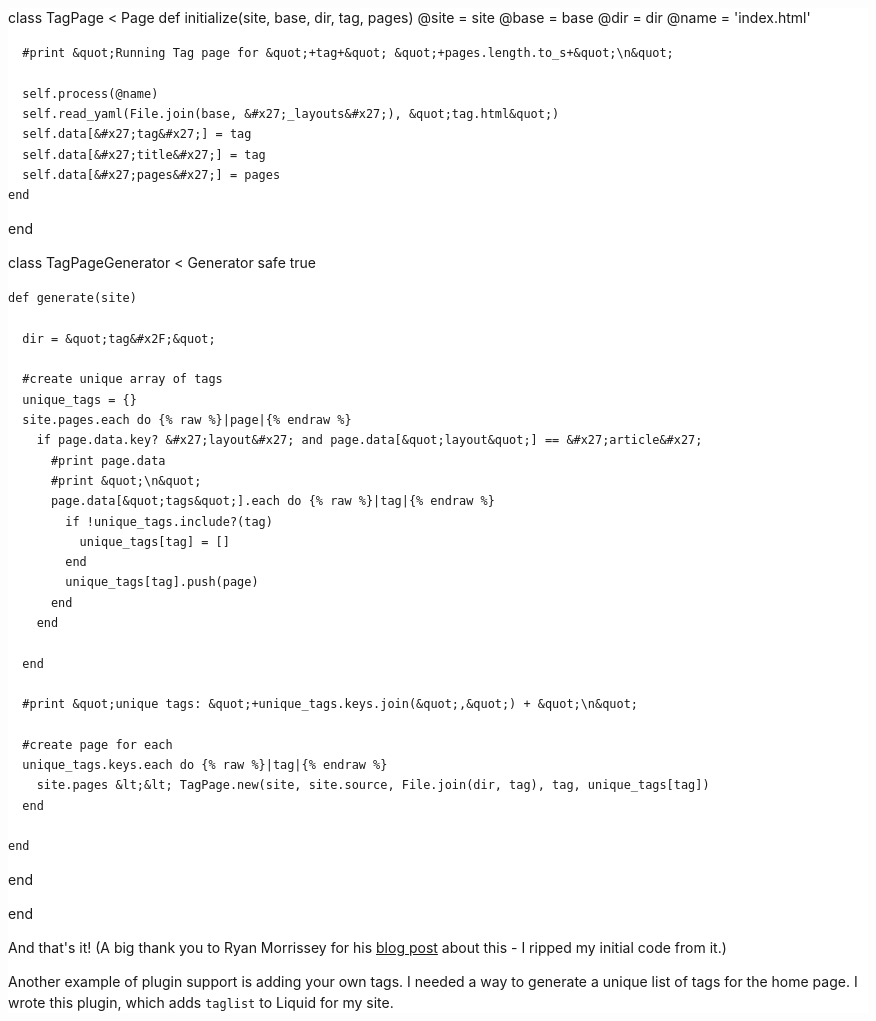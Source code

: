   class TagPage &lt; Page
    def initialize(site, base, dir, tag, pages)
      @site = site
      @base = base
      @dir = dir
      @name = &#x27;index.html&#x27;

      #print &quot;Running Tag page for &quot;+tag+&quot; &quot;+pages.length.to_s+&quot;\n&quot;

      self.process(@name)
      self.read_yaml(File.join(base, &#x27;_layouts&#x27;), &quot;tag.html&quot;)
      self.data[&#x27;tag&#x27;] = tag
      self.data[&#x27;title&#x27;] = tag
      self.data[&#x27;pages&#x27;] = pages
    end
  end

  class TagPageGenerator &lt; Generator
    safe true

    def generate(site)

      dir = &quot;tag&#x2F;&quot;

      #create unique array of tags
      unique_tags = {}
      site.pages.each do {% raw %}|page|{% endraw %}
        if page.data.key? &#x27;layout&#x27; and page.data[&quot;layout&quot;] == &#x27;article&#x27; 
          #print page.data
          #print &quot;\n&quot;
          page.data[&quot;tags&quot;].each do {% raw %}|tag|{% endraw %}
            if !unique_tags.include?(tag)
              unique_tags[tag] = []
            end
            unique_tags[tag].push(page)
          end
        end

      end

      #print &quot;unique tags: &quot;+unique_tags.keys.join(&quot;,&quot;) + &quot;\n&quot;

      #create page for each
      unique_tags.keys.each do {% raw %}|tag|{% endraw %}
        site.pages &lt;&lt; TagPage.new(site, site.source, File.join(dir, tag), tag, unique_tags[tag])
      end

    end
  end

end</code></pre>

And that's it! (A big thank you to Ryan Morrissey for his <a href="http://ryancmorrissey.com/blog/2014/01/20/auto-create-jekyll-category-and-tag-pages/">blog post</a> about this - I ripped my initial code from it.)

Another example of plugin support is adding your own tags. I needed a way to generate a unique list of tags for the home page. I wrote this plugin, which adds <code>taglist</code> to Liquid for my site.
